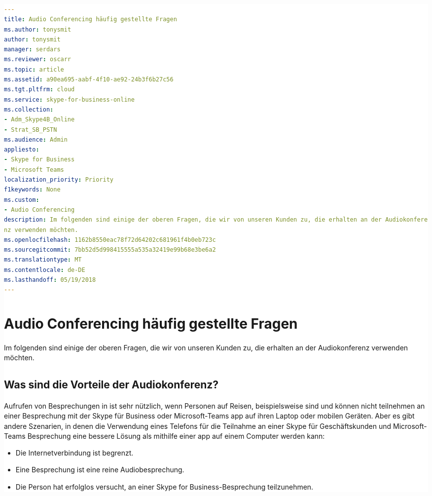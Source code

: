 ```yaml
---
title: Audio Conferencing häufig gestellte Fragen
ms.author: tonysmit
author: tonysmit
manager: serdars
ms.reviewer: oscarr
ms.topic: article
ms.assetid: a90ea695-aabf-4f10-ae92-24b3f6b27c56
ms.tgt.pltfrm: cloud
ms.service: skype-for-business-online
ms.collection:
- Adm_Skype4B_Online
- Strat_SB_PSTN
ms.audience: Admin
appliesto:
- Skype for Business
- Microsoft Teams
localization_priority: Priority
f1keywords: None
ms.custom:
- Audio Conferencing
description: Im folgenden sind einige der oberen Fragen, die wir von unseren Kunden zu, die erhalten an der Audiokonferenz verwenden möchten.
ms.openlocfilehash: 1162b8550eac78f72d64202c681961f4b0eb723c
ms.sourcegitcommit: 7bb52d5d998415555a535a32419e99b68e3be6a2
ms.translationtype: MT
ms.contentlocale: de-DE
ms.lasthandoff: 05/19/2018
---
```

# <a name="audio-conferencing-common-questions"></a>Audio Conferencing häufig gestellte Fragen

Im folgenden sind einige der oberen Fragen, die wir von unseren Kunden zu, die erhalten an der Audiokonferenz verwenden möchten. 
  
## <a name="what-are-the-benefits-of-audio-conferencing"></a>Was sind die Vorteile der Audiokonferenz?

Aufrufen von Besprechungen in ist sehr nützlich, wenn Personen auf Reisen, beispielsweise sind und können nicht teilnehmen an einer Besprechung mit der Skype für Business oder Microsoft-Teams app auf ihren Laptop oder mobilen Geräten. Aber es gibt andere Szenarien, in denen die Verwendung eines Telefons für die Teilnahme an einer Skype für Geschäftskunden und Microsoft-Teams Besprechung eine bessere Lösung als mithilfe einer app auf einem Computer werden kann:
  
- Die Internetverbindung ist begrenzt.
    
- Eine Besprechung ist eine reine Audiobesprechung.
    
- Die Person hat erfolglos versucht, an einer Skype for Business-Besprechung teilzunehmen.
    